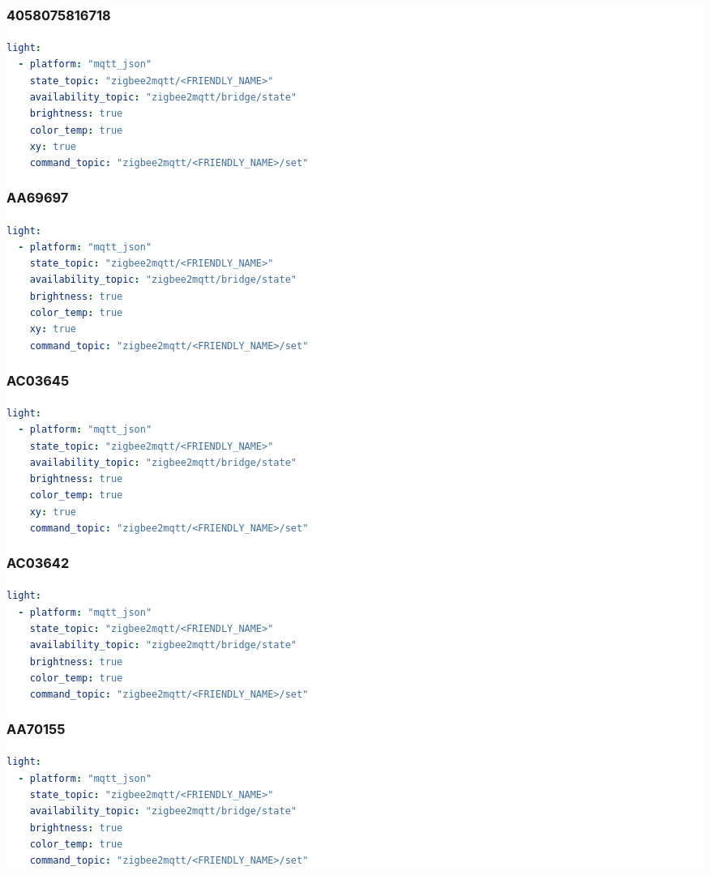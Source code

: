### 4058075816718
```yaml
light:
  - platform: "mqtt_json"
    state_topic: "zigbee2mqtt/<FRIENDLY_NAME>"
    availability_topic: "zigbee2mqtt/bridge/state"
    brightness: true
    color_temp: true
    xy: true
    command_topic: "zigbee2mqtt/<FRIENDLY_NAME>/set"
```

### AA69697
```yaml
light:
  - platform: "mqtt_json"
    state_topic: "zigbee2mqtt/<FRIENDLY_NAME>"
    availability_topic: "zigbee2mqtt/bridge/state"
    brightness: true
    color_temp: true
    xy: true
    command_topic: "zigbee2mqtt/<FRIENDLY_NAME>/set"
```

### AC03645
```yaml
light:
  - platform: "mqtt_json"
    state_topic: "zigbee2mqtt/<FRIENDLY_NAME>"
    availability_topic: "zigbee2mqtt/bridge/state"
    brightness: true
    color_temp: true
    xy: true
    command_topic: "zigbee2mqtt/<FRIENDLY_NAME>/set"
```

### AC03642
```yaml
light:
  - platform: "mqtt_json"
    state_topic: "zigbee2mqtt/<FRIENDLY_NAME>"
    availability_topic: "zigbee2mqtt/bridge/state"
    brightness: true
    color_temp: true
    command_topic: "zigbee2mqtt/<FRIENDLY_NAME>/set"
```

### AA70155
```yaml
light:
  - platform: "mqtt_json"
    state_topic: "zigbee2mqtt/<FRIENDLY_NAME>"
    availability_topic: "zigbee2mqtt/bridge/state"
    brightness: true
    color_temp: true
    command_topic: "zigbee2mqtt/<FRIENDLY_NAME>/set"
```
